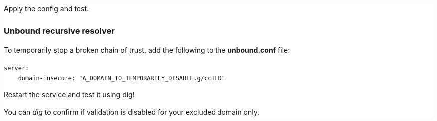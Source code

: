 Apply the config and test.

### Unbound recursive resolver

To temporarily stop a broken chain of trust, add the following to the **unbound.conf** file:

```
server:
    domain-insecure: "A_DOMAIN_TO_TEMPORARILY_DISABLE.g/ccTLD"
```

Restart the service and test it using dig!

You can *dig* to confirm if validation is disabled for your excluded domain only.
